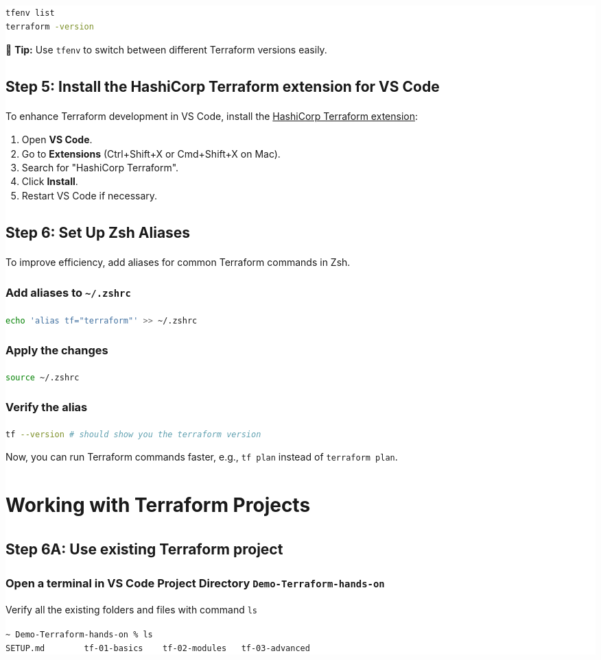 ```sh
tfenv list
terraform -version
```

🚀 **Tip:** Use `tfenv` to switch between different Terraform versions easily.


## Step 5: Install the HashiCorp Terraform extension for VS Code

To enhance Terraform development in VS Code, install the [HashiCorp Terraform extension](https://marketplace.visualstudio.com/items?itemName=HashiCorp.terraform):

1. Open **VS Code**.
2. Go to **Extensions** (Ctrl+Shift+X or Cmd+Shift+X on Mac).
3. Search for "HashiCorp Terraform".
4. Click **Install**.
5. Restart VS Code if necessary.

## Step 6: Set Up Zsh Aliases

To improve efficiency, add aliases for common Terraform commands in Zsh.

### Add aliases to `~/.zshrc`

```sh
echo 'alias tf="terraform"' >> ~/.zshrc
```

### Apply the changes

```sh
source ~/.zshrc
```
### Verify the alias
```sh
tf --version # should show you the terraform version
```

Now, you can run Terraform commands faster, e.g., `tf plan` instead of `terraform plan`.

# Working with Terraform Projects
## Step 6A: Use existing Terraform project

### Open a terminal in VS Code Project Directory `Demo-Terraform-hands-on`

Verify all the existing folders and files with command `ls`
```sh
~ Demo-Terraform-hands-on % ls
SETUP.md        tf-01-basics    tf-02-modules   tf-03-advanced
```
